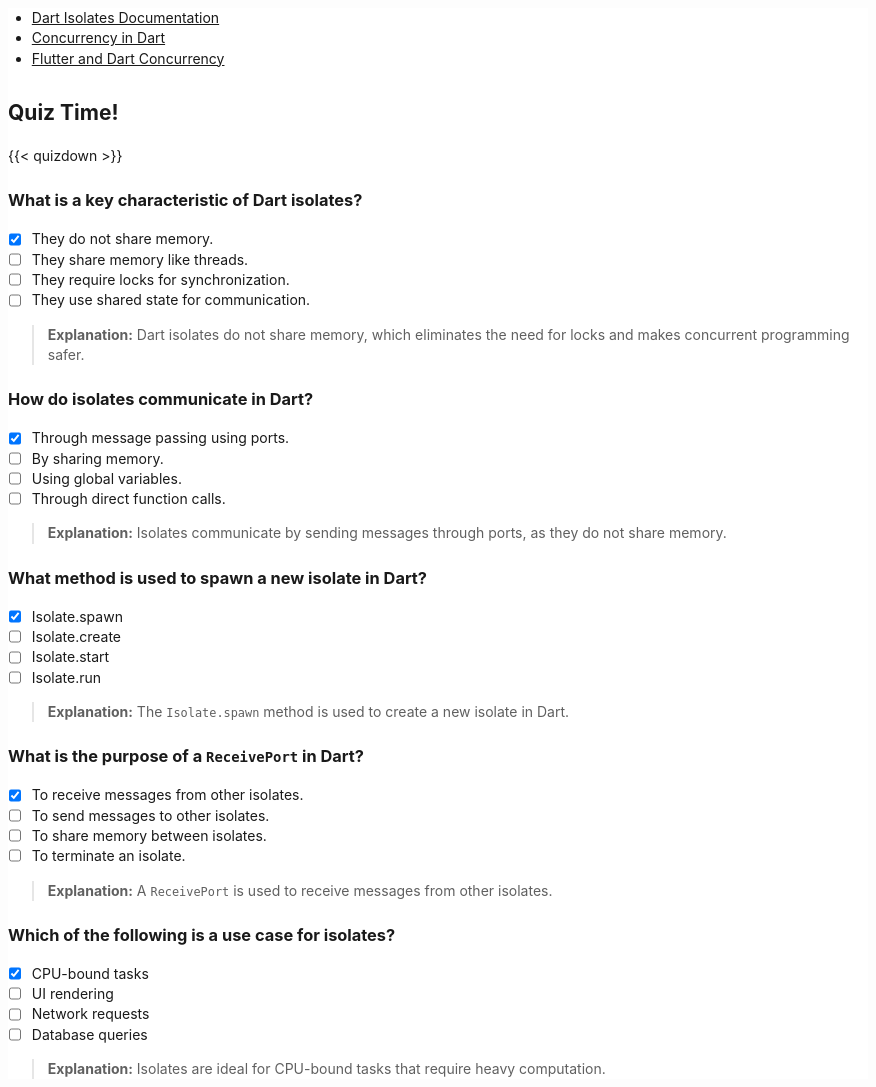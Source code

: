 - [Dart Isolates Documentation](https://dart.dev/guides/libraries/concurrency)
- [Concurrency in Dart](https://dart.dev/tutorials/language/concurrency)
- [Flutter and Dart Concurrency](https://flutter.dev/docs/cookbook/networking/background-parsing)

## Quiz Time!

{{< quizdown >}}

### What is a key characteristic of Dart isolates?

- [x] They do not share memory.
- [ ] They share memory like threads.
- [ ] They require locks for synchronization.
- [ ] They use shared state for communication.

> **Explanation:** Dart isolates do not share memory, which eliminates the need for locks and makes concurrent programming safer.

### How do isolates communicate in Dart?

- [x] Through message passing using ports.
- [ ] By sharing memory.
- [ ] Using global variables.
- [ ] Through direct function calls.

> **Explanation:** Isolates communicate by sending messages through ports, as they do not share memory.

### What method is used to spawn a new isolate in Dart?

- [x] Isolate.spawn
- [ ] Isolate.create
- [ ] Isolate.start
- [ ] Isolate.run

> **Explanation:** The `Isolate.spawn` method is used to create a new isolate in Dart.

### What is the purpose of a `ReceivePort` in Dart?

- [x] To receive messages from other isolates.
- [ ] To send messages to other isolates.
- [ ] To share memory between isolates.
- [ ] To terminate an isolate.

> **Explanation:** A `ReceivePort` is used to receive messages from other isolates.

### Which of the following is a use case for isolates?

- [x] CPU-bound tasks
- [ ] UI rendering
- [ ] Network requests
- [ ] Database queries

> **Explanation:** Isolates are ideal for CPU-bound tasks that require heavy computation.
